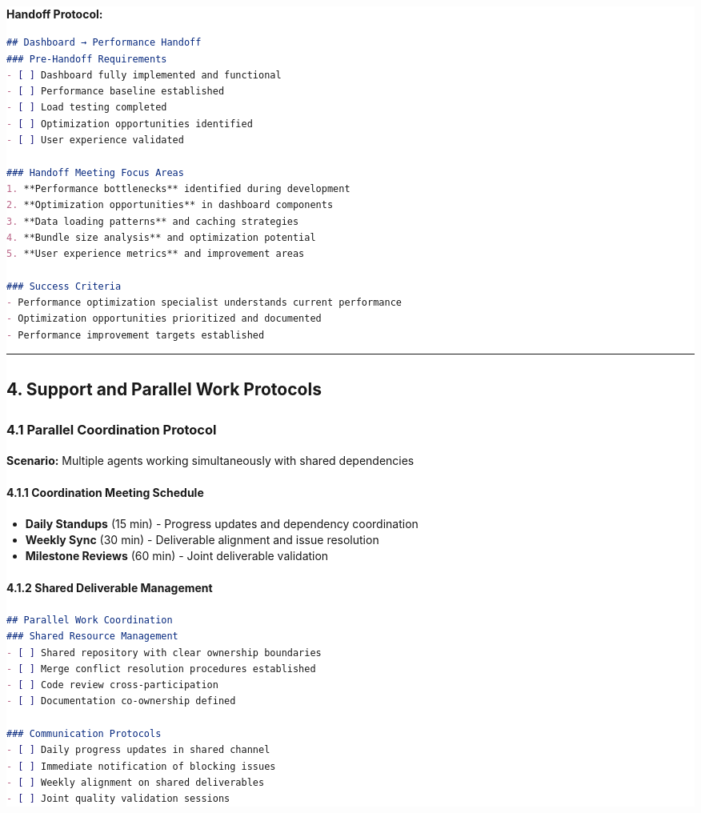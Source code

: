 **Handoff Protocol:**
```markdown
## Dashboard → Performance Handoff
### Pre-Handoff Requirements
- [ ] Dashboard fully implemented and functional
- [ ] Performance baseline established
- [ ] Load testing completed
- [ ] Optimization opportunities identified
- [ ] User experience validated

### Handoff Meeting Focus Areas
1. **Performance bottlenecks** identified during development
2. **Optimization opportunities** in dashboard components
3. **Data loading patterns** and caching strategies
4. **Bundle size analysis** and optimization potential
5. **User experience metrics** and improvement areas

### Success Criteria
- Performance optimization specialist understands current performance
- Optimization opportunities prioritized and documented
- Performance improvement targets established
```

---

## 4. Support and Parallel Work Protocols

### 4.1 Parallel Coordination Protocol

**Scenario:** Multiple agents working simultaneously with shared dependencies

#### 4.1.1 Coordination Meeting Schedule
- **Daily Standups** (15 min) - Progress updates and dependency coordination
- **Weekly Sync** (30 min) - Deliverable alignment and issue resolution
- **Milestone Reviews** (60 min) - Joint deliverable validation

#### 4.1.2 Shared Deliverable Management
```markdown
## Parallel Work Coordination
### Shared Resource Management
- [ ] Shared repository with clear ownership boundaries
- [ ] Merge conflict resolution procedures established
- [ ] Code review cross-participation
- [ ] Documentation co-ownership defined

### Communication Protocols
- [ ] Daily progress updates in shared channel
- [ ] Immediate notification of blocking issues
- [ ] Weekly alignment on shared deliverables
- [ ] Joint quality validation sessions
```
